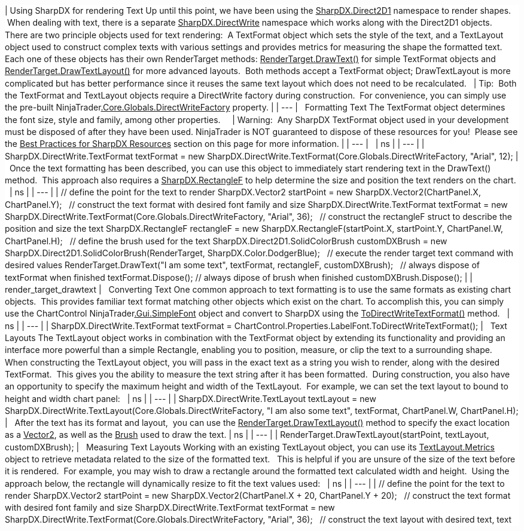 | Using SharpDX for rendering Text Up until this point, we have been using the [SharpDX.Direct2D1](sharpdx_direct2d1-1.md) namespace to render shapes.  When dealing with text, there is a separate [SharpDX.DirectWrite](sharpdx_directwrite-1.md) namespace which works along with the Direct2D1 objects.   There are two principle objects used for text rendering:  A TextFormat object which sets the style of the text, and a TextLayout object used to construct complex texts with various settings and provides metrics for measuring the shape the formatted text.      Each one of these objects has their own RenderTarget methods: [RenderTarget.DrawText()](sharpdx_direct2d1_rendertarget_drawtext-1.md) for simple TextFormat objects and [RenderTarget.DrawTextLayout()](sharpdx_direct2d1_rendertarget_drawtextlayout-1.md) for more advanced layouts.  Both methods accept a TextFormat object; DrawTextLayout is more complicated but has better performance since it reuses the same text layout which does not need to be recalculated.     | Tip:  Both the TextFormat and TextLayout objects require a DirectWrite factory during construction.  For convenience, you can simply use the pre\-built NinjaTrader[.Core.Globals.DirectWriteFactory](directwritefactory-1.md) property. | | --- |      Formatting Text The TextFormat object determines the font size, style and family, among other properties.       | Warning:  Any SharpDX TextFormat object used in your development must be disposed of after they have been used. NinjaTrader is NOT guaranteed to dispose of these resources for you!  Please see the [Best Practices for SharpDX Resources](using_sharpdx_for_custom_chart_rendering-1.htm#bestpracticesforsharpdxresources) section on this page for more information. | | --- |        | ns | | --- | | SharpDX.DirectWrite.TextFormat textFormat \= new SharpDX.DirectWrite.TextFormat(Core.Globals.DirectWriteFactory, "Arial", 12); |      Once the text formatting has been described, you can use this object to immediately start rendering text in the DrawText() method.  This approach also requires a [SharpDX.RectangleF](sharpdx_rectanglef-1.md) to help determine the size and position the text renders on the chart.     | ns | | --- | | // define the point for the text to render SharpDX.Vector2 startPoint \= new SharpDX.Vector2(ChartPanel.X, ChartPanel.Y);   // construct the text format with desired font family and size SharpDX.DirectWrite.TextFormat textFormat \= new SharpDX.DirectWrite.TextFormat(Core.Globals.DirectWriteFactory, "Arial", 36);   // construct the rectangleF struct to describe the position and size the text SharpDX.RectangleF rectangleF \= new SharpDX.RectangleF(startPoint.X, startPoint.Y, ChartPanel.W, ChartPanel.H);   // define the brush used for the text SharpDX.Direct2D1\.SolidColorBrush customDXBrush \= new SharpDX.Direct2D1\.SolidColorBrush(RenderTarget, SharpDX.Color.DodgerBlue);   // execute the render target text command with desired values RenderTarget.DrawText("I am some text", textFormat, rectangleF, customDXBrush);   // always dispose of textFormat when finished textFormat.Dispose(); // always dipose of brush when finished customDXBrush.Dispose(); | | render_target_drawtext |      Converting Text One common approach to text formatting is to use the same formats as existing chart objects.  This provides familiar text format matching other objects which exist on the chart. To accomplish this, you can simply use the ChartControl NinjaTrader[.Gui.SimpleFont](simplefont_class-1.md) object and convert to SharpDX using the [ToDirectWriteTextFormat()](simplefont_todirectwritetextformat-1.md) method.     | ns | | --- | | SharpDX.DirectWrite.TextFormat textFormat \= ChartControl.Properties.LabelFont.ToDirectWriteTextFormat(); |      Text Layouts The TextLayout object works in combination with the TextFormat object by extending its functionality and providing an interface more powerful than a simple Rectangle, enabling you to position, measure, or clip the text to a surrounding shape.   When constructing the TextLayout object, you will pass in the exact text as a string you wish to render, along with the desired TextFormat.  This gives you the ability to measure the text string after it has been formatted.  During construction, you also have an opportunity to specify the maximum height and width of the TextLayout.  For example, we can set the text layout to bound to height and width chart panel:     | ns | | --- | | SharpDX.DirectWrite.TextLayout textLayout \= new SharpDX.DirectWrite.TextLayout(Core.Globals.DirectWriteFactory, "I am also some text", textFormat, ChartPanel.W, ChartPanel.H); |      After the text has its format and layout,  you can use the [RenderTarget.DrawTextLayout()](sharpdx_direct2d1_rendertarget_drawtextlayout-1.md) method to specify the exact location as a [Vector2](sharpdx_vector2-1.md), as well as the [Brush](sharpdx_direct2d1_brush-1.md) used to draw the text.   | ns | | --- | | RenderTarget.DrawTextLayout(startPoint, textLayout, customDXBrush); |      Measuring Text Layouts Working with an existing TextLayout object, you can use its [TextLayout.Metrics](sharpdx_directwrite_textlayout_metrics-1.md) object to retrieve metadata related to the size of the formatted text.   This is helpful if you are unsure of the size of the text before it is rendered.  For example, you may wish to draw a rectangle around the formatted text calculated width and height.  Using the approach below, the rectangle will dynamically resize to fit the text values used:     | ns | | --- | | // define the point for the text to render SharpDX.Vector2 startPoint \= new SharpDX.Vector2(ChartPanel.X \+ 20, ChartPanel.Y \+ 20);   // construct the text format with desired font family and size SharpDX.DirectWrite.TextFormat textFormat \= new SharpDX.DirectWrite.TextFormat(Core.Globals.DirectWriteFactory, "Arial", 36);   // construct the text layout with desired text, text